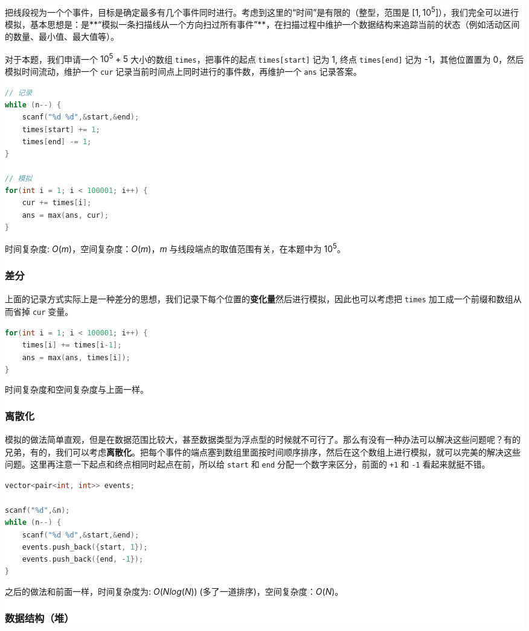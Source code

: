 把线段视为一个个事件，目标是确定最多有几个事件同时进行。考虑到这里的“时间”是有限的（整型，范围是 $[1,10^5]$），我们完全可以进行模拟，基本思想是：是**“模拟一条扫描线从一个方向扫过所有事件”**，在扫描过程中维护一个数据结构来追踪当前的状态（例如活动区间的数量、最小值、最大值等）。

对于本题，我们申请一个 $10^5+5$ 大小的数组 `times`，把事件的起点 `times[start]` 记为 1, 终点 `times[end]` 记为 -1，其他位置置为 0，然后模拟时间流动，维护一个 `cur` 记录当前时间点上同时进行的事件数，再维护一个 `ans` 记录答案。

```c++
// 记录
while (n--) {
    scanf("%d %d",&start,&end);
    times[start] += 1;
    times[end] -= 1;
}

// 模拟
for(int i = 1; i < 100001; i++) {
    cur += times[i];
    ans = max(ans, cur);
}
```

时间复杂度: $O(m)$，空间复杂度：$O(m)$，$m$ 与线段端点的取值范围有关，在本题中为 $10^5$。

### 差分

上面的记录方式实际上是一种差分的思想，我们记录下每个位置的**变化量**然后进行模拟，因此也可以考虑把 `times` 加工成一个前缀和数组从而省掉 `cur` 变量。

```c++
for(int i = 1; i < 100001; i++) {
    times[i] += times[i-1];
    ans = max(ans, times[i]);
}
```

时间复杂度和空间复杂度与上面一样。

### 离散化

模拟的做法简单直观，但是在数据范围比较大，甚至数据类型为浮点型的时候就不可行了。那么有没有一种办法可以解决这些问题呢？有的兄弟，有的，我们可以考虑**离散化**。把每个事件的端点塞到数组里面按时间顺序排序，然后在这个数组上进行模拟，就可以完美的解决这些问题。这里再注意一下起点和终点相同时起点在前，所以给 `start` 和 `end` 分配一个数字来区分，前面的 `+1` 和 `-1` 看起来就挺不错。

```c++
vector<pair<int, int>> events;

scanf("%d",&n);
while (n--) {
    scanf("%d %d",&start,&end);
    events.push_back({start, 1}); 
    events.push_back({end, -1}); 
}
```

之后的做法和前面一样，时间复杂度为: $O(Nlog(N))$ (多了一道排序)，空间复杂度：$O(N)$。


### 数据结构（堆）

